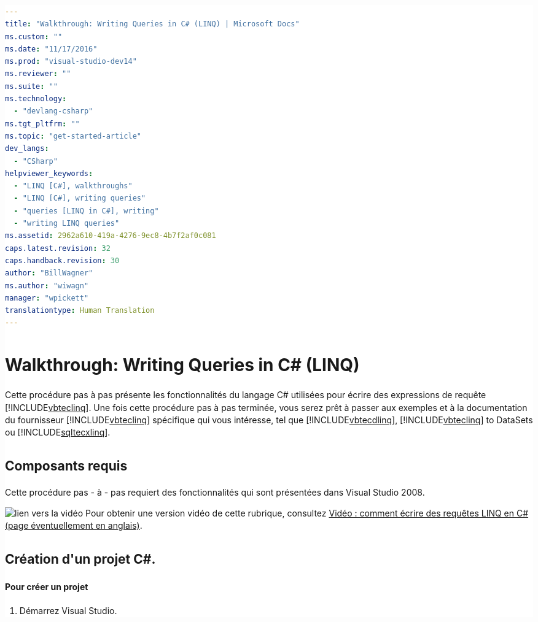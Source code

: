 ```yaml
---
title: "Walkthrough: Writing Queries in C# (LINQ) | Microsoft Docs"
ms.custom: ""
ms.date: "11/17/2016"
ms.prod: "visual-studio-dev14"
ms.reviewer: ""
ms.suite: ""
ms.technology: 
  - "devlang-csharp"
ms.tgt_pltfrm: ""
ms.topic: "get-started-article"
dev_langs: 
  - "CSharp"
helpviewer_keywords: 
  - "LINQ [C#], walkthroughs"
  - "LINQ [C#], writing queries"
  - "queries [LINQ in C#], writing"
  - "writing LINQ queries"
ms.assetid: 2962a610-419a-4276-9ec8-4b7f2af0c081
caps.latest.revision: 32
caps.handback.revision: 30
author: "BillWagner"
ms.author: "wiwagn"
manager: "wpickett"
translationtype: Human Translation
---
```

# Walkthrough: Writing Queries in C# (LINQ)
Cette procédure pas à pas présente les fonctionnalités du langage C\# utilisées pour écrire des expressions de requête [!INCLUDE[vbteclinq](../../../../csharp/includes/vbteclinq_md.md)].  Une fois cette procédure pas à pas terminée, vous serez prêt à passer aux exemples et à la documentation du fournisseur [!INCLUDE[vbteclinq](../../../../csharp/includes/vbteclinq_md.md)] spécifique qui vous intéresse, tel que [!INCLUDE[vbtecdlinq](../../../../csharp/includes/vbtecdlinq_md.md)], [!INCLUDE[vbteclinq](../../../../csharp/includes/vbteclinq_md.md)] to DataSets ou [!INCLUDE[sqltecxlinq](../../../../csharp/programming-guide/concepts/linq/includes/sqltecxlinq_md.md)].  
  
## Composants requis  
 Cette procédure pas \- à \- pas requiert des fonctionnalités qui sont présentées dans Visual Studio 2008.  
  
 ![lien vers la vidéo](../../../../csharp/programming-guide/concepts/linq/media/playvideo.png "PlayVideo") Pour obtenir une version vidéo de cette rubrique, consultez [Vidéo : comment écrire des requêtes LINQ en C\# \(page éventuellement en anglais\)](http://go.microsoft.com/fwlink/?LinkId=100393).  
  
## Création d'un projet C\#.  
  
#### Pour créer un projet  
  
1.  Démarrez Visual Studio.  
  